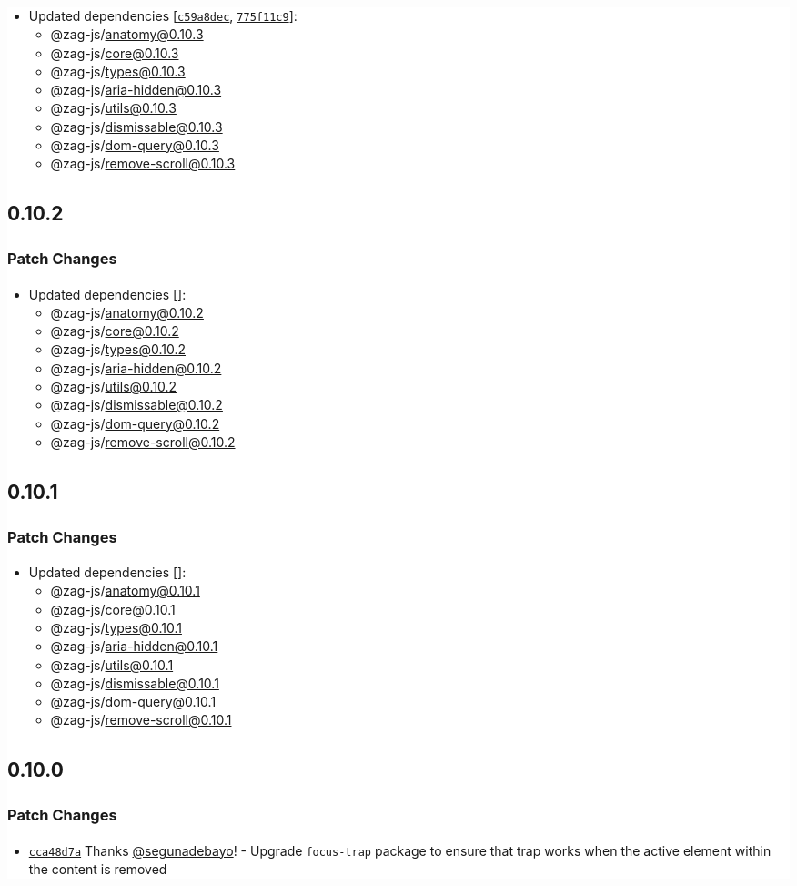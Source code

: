 - Updated dependencies [[`c59a8dec`](https://github.com/chakra-ui/zag/commit/c59a8dec15ab57d218823bfe7af6d723972be6c7),
  [`775f11c9`](https://github.com/chakra-ui/zag/commit/775f11c96759197fcbad14b5b8a0fbde095efc55)]:
  - @zag-js/anatomy@0.10.3
  - @zag-js/core@0.10.3
  - @zag-js/types@0.10.3
  - @zag-js/aria-hidden@0.10.3
  - @zag-js/utils@0.10.3
  - @zag-js/dismissable@0.10.3
  - @zag-js/dom-query@0.10.3
  - @zag-js/remove-scroll@0.10.3

## 0.10.2

### Patch Changes

- Updated dependencies []:
  - @zag-js/anatomy@0.10.2
  - @zag-js/core@0.10.2
  - @zag-js/types@0.10.2
  - @zag-js/aria-hidden@0.10.2
  - @zag-js/utils@0.10.2
  - @zag-js/dismissable@0.10.2
  - @zag-js/dom-query@0.10.2
  - @zag-js/remove-scroll@0.10.2

## 0.10.1

### Patch Changes

- Updated dependencies []:
  - @zag-js/anatomy@0.10.1
  - @zag-js/core@0.10.1
  - @zag-js/types@0.10.1
  - @zag-js/aria-hidden@0.10.1
  - @zag-js/utils@0.10.1
  - @zag-js/dismissable@0.10.1
  - @zag-js/dom-query@0.10.1
  - @zag-js/remove-scroll@0.10.1

## 0.10.0

### Patch Changes

- [`cca48d7a`](https://github.com/chakra-ui/zag/commit/cca48d7a9e0d87e85669fc2c2788b4b630d62774) Thanks
  [@segunadebayo](https://github.com/segunadebayo)! - Upgrade `focus-trap` package to ensure that trap works when the
  active element within the content is removed

